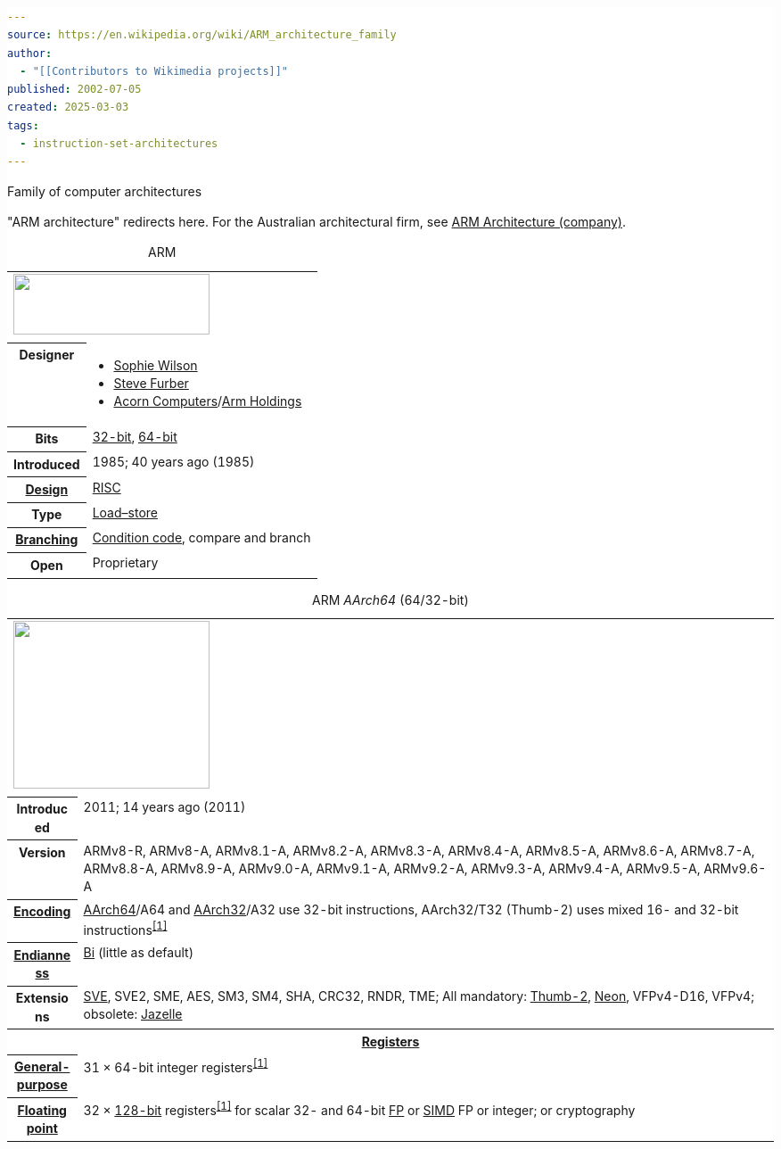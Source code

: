 ```yaml
---
source: https://en.wikipedia.org/wiki/ARM_architecture_family
author:
  - "[[Contributors to Wikimedia projects]]"
published: 2002-07-05
created: 2025-03-03
tags:
  - instruction-set-architectures
---
```

Family of computer architectures

"ARM architecture" redirects here. For the Australian architectural firm, see [ARM Architecture (company)](https://en.wikipedia.org/wiki/ARM_Architecture_\(company\) "ARM Architecture (company)").

<table><caption>ARM</caption><tbody><tr><td colspan="2"><span><a href="https://en.wikipedia.org/wiki/File:Arm_logo_2017.svg"><img src="https://upload.wikimedia.org/wikipedia/commons/thumb/7/77/Arm_logo_2017.svg/220px-Arm_logo_2017.svg.png" width="220" height="68"></a></span></td></tr><tr><th scope="row">Designer</th><td><div><ul><li><a href="https://en.wikipedia.org/wiki/Sophie_Wilson">Sophie Wilson</a></li><li><a href="https://en.wikipedia.org/wiki/Steve_Furber">Steve Furber</a></li><li><a href="https://en.wikipedia.org/wiki/Acorn_Computers">Acorn Computers</a>/<a href="https://en.wikipedia.org/wiki/Arm_Holdings">Arm Holdings</a></li></ul></div></td></tr><tr><th scope="row">Bits</th><td><a href="https://en.wikipedia.org/wiki/32-bit_computing">32-bit</a>, <a href="https://en.wikipedia.org/wiki/64-bit_computing">64-bit</a></td></tr><tr><th scope="row">Introduced</th><td>1985<span>; 40&nbsp;years ago</span><span>&nbsp;(<span>1985</span>)</span></td></tr><tr><th scope="row"><a href="https://en.wikipedia.org/wiki/Computer_architecture">Design</a></th><td><a href="https://en.wikipedia.org/wiki/Reduced_instruction_set_computer">RISC</a></td></tr><tr><th scope="row">Type</th><td><a href="https://en.wikipedia.org/wiki/Load%E2%80%93store_architecture">Load–store</a></td></tr><tr><th scope="row"><a href="https://en.wikipedia.org/wiki/Branch_(computer_science)">Branching</a></th><td><a href="https://en.wikipedia.org/wiki/Status_register">Condition code</a>, compare and branch</td></tr><tr><th scope="row">Open</th><td>Proprietary</td></tr></tbody></table>

<table><caption>ARM <i>AArch64</i> (64/32-bit)</caption><tbody><tr><td colspan="2"><span><a href="https://en.wikipedia.org/wiki/File:AArch64_logo.svg"><img src="https://upload.wikimedia.org/wikipedia/commons/thumb/4/41/AArch64_logo.svg/220px-AArch64_logo.svg.png" width="220" height="188"></a></span></td></tr><tr><th scope="row">Introduced</th><td>2011<span>; 14&nbsp;years ago</span><span>&nbsp;(<span>2011</span>)</span></td></tr><tr><th scope="row">Version</th><td>ARMv8-R, ARMv8-A, ARMv8.1-A, ARMv8.2-A, ARMv8.3-A, ARMv8.4-A, ARMv8.5-A, ARMv8.6-A, ARMv8.7-A, ARMv8.8-A, ARMv8.9-A, ARMv9.0-A, ARMv9.1-A, ARMv9.2-A, ARMv9.3-A, ARMv9.4-A, ARMv9.5-A, ARMv9.6-A</td></tr><tr><th scope="row"><a href="https://en.wikipedia.org/wiki/Instruction_set">Encoding</a></th><td><a href="https://en.wikipedia.org/wiki/AArch64">AArch64</a>/A64 and <a href="https://en.wikipedia.org/wiki/#AArch32">AArch32</a>/A32 use 32-bit instructions, AArch32/T32 (Thumb-2) uses mixed 16- and 32-bit instructions<sup><a href="https://en.wikipedia.org/wiki/#cite_note-v8arch-1"><span>[</span>1<span>]</span></a></sup></td></tr><tr><th scope="row"><a href="https://en.wikipedia.org/wiki/Endianness">Endianness</a></th><td><a href="https://en.wikipedia.org/wiki/Endianness#Bi-endianness">Bi</a> (little as default)</td></tr><tr><th scope="row">Extensions</th><td><a href="https://en.wikipedia.org/wiki/ARMv8-A_SVE">SVE</a>, SVE2, SME, AES, SM3, SM4, SHA, CRC32, RNDR, TME; All mandatory: <a href="https://en.wikipedia.org/wiki/#Thumb-2">Thumb-2</a>, <a href="https://en.wikipedia.org/wiki/#Advanced_SIMD_(Neon)">Neon</a>, VFPv4-D16, VFPv4; obsolete: <a href="https://en.wikipedia.org/wiki/Jazelle">Jazelle</a></td></tr><tr><th colspan="2"><a href="https://en.wikipedia.org/wiki/Processor_register">Registers</a></th></tr><tr><th scope="row"><a href="https://en.wikipedia.org/wiki/General-purpose_register">General-purpose</a></th><td>31 × 64-bit integer registers<sup><a href="https://en.wikipedia.org/wiki/#cite_note-v8arch-1"><span>[</span>1<span>]</span></a></sup></td></tr><tr><th scope="row"><a href="https://en.wikipedia.org/wiki/Floating_point">Floating point</a></th><td>32 × <a href="https://en.wikipedia.org/wiki/128-bit_computing">128-bit</a> registers<sup><a href="https://en.wikipedia.org/wiki/#cite_note-v8arch-1"><span>[</span>1<span>]</span></a></sup> for scalar 32- and 64-bit <a href="https://en.wikipedia.org/wiki/IEEE_754">FP</a> or <a href="https://en.wikipedia.org/wiki/Single_instruction,_multiple_data">SIMD</a> FP or integer; or cryptography</td></tr></tbody></table>


[^26bitaddr-65]: Although most [datapaths](https://en.wikipedia.org/wiki/Datapath "Datapath") and [CPU registers](https://en.wikipedia.org/wiki/CPU_register "CPU register") in the early ARM processors were 32-bit, [addressable memory was limited to 26 bits](https://en.wikipedia.org/wiki/26-bit#Early_ARM_processors "26-bit"); with upper bits, then, used for status flags in the program counter register.
[^26bitcomp-67]: ARMv3 included a compatibility mode to support the [26-bit addresses](https://en.wikipedia.org/wiki/26-bit#Early_ARM_processors "26-bit") of earlier versions of the architecture. This compatibility mode *optional* in ARMv4, and removed entirely in ARMv5.